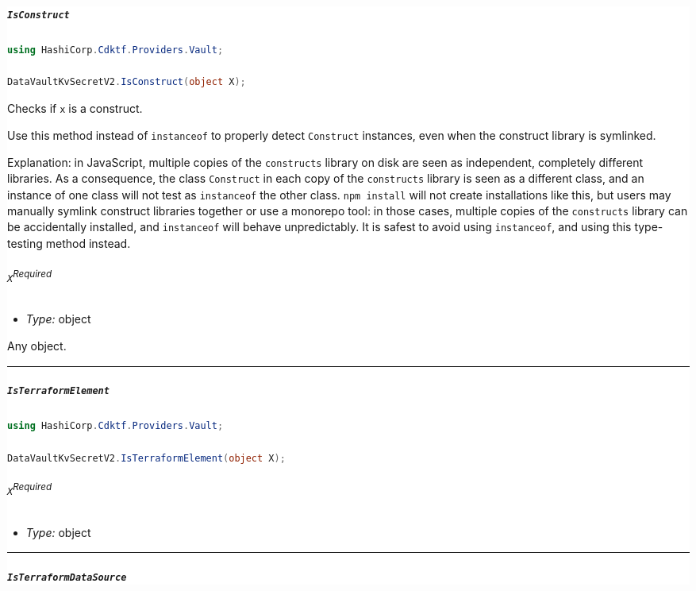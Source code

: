 
##### `IsConstruct` <a name="IsConstruct" id="@cdktf/provider-vault.dataVaultKvSecretV2.DataVaultKvSecretV2.isConstruct"></a>

```csharp
using HashiCorp.Cdktf.Providers.Vault;

DataVaultKvSecretV2.IsConstruct(object X);
```

Checks if `x` is a construct.

Use this method instead of `instanceof` to properly detect `Construct`
instances, even when the construct library is symlinked.

Explanation: in JavaScript, multiple copies of the `constructs` library on
disk are seen as independent, completely different libraries. As a
consequence, the class `Construct` in each copy of the `constructs` library
is seen as a different class, and an instance of one class will not test as
`instanceof` the other class. `npm install` will not create installations
like this, but users may manually symlink construct libraries together or
use a monorepo tool: in those cases, multiple copies of the `constructs`
library can be accidentally installed, and `instanceof` will behave
unpredictably. It is safest to avoid using `instanceof`, and using
this type-testing method instead.

###### `X`<sup>Required</sup> <a name="X" id="@cdktf/provider-vault.dataVaultKvSecretV2.DataVaultKvSecretV2.isConstruct.parameter.x"></a>

- *Type:* object

Any object.

---

##### `IsTerraformElement` <a name="IsTerraformElement" id="@cdktf/provider-vault.dataVaultKvSecretV2.DataVaultKvSecretV2.isTerraformElement"></a>

```csharp
using HashiCorp.Cdktf.Providers.Vault;

DataVaultKvSecretV2.IsTerraformElement(object X);
```

###### `X`<sup>Required</sup> <a name="X" id="@cdktf/provider-vault.dataVaultKvSecretV2.DataVaultKvSecretV2.isTerraformElement.parameter.x"></a>

- *Type:* object

---

##### `IsTerraformDataSource` <a name="IsTerraformDataSource" id="@cdktf/provider-vault.dataVaultKvSecretV2.DataVaultKvSecretV2.isTerraformDataSource"></a>
